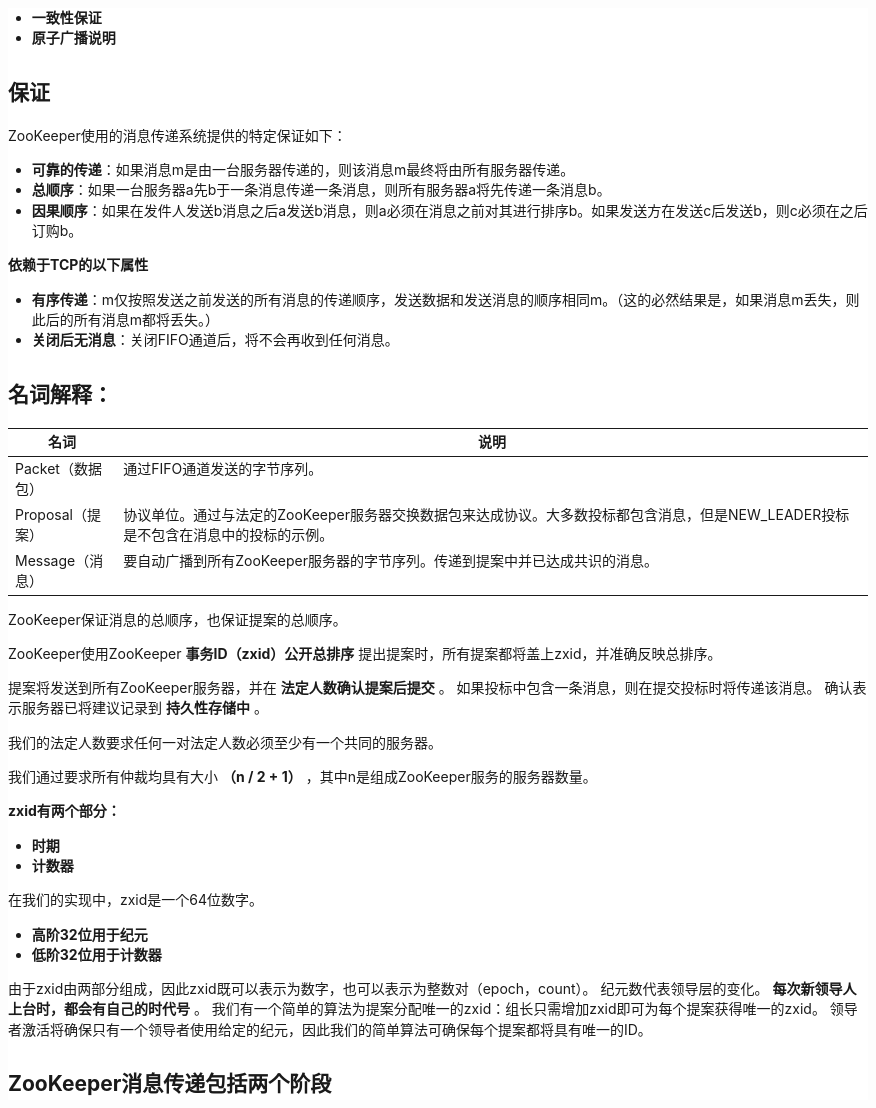 - **一致性保证**
- **原子广播说明**

## **保证** 
ZooKeeper使用的消息传递系统提供的特定保证如下：

- **可靠的传递**：如果消息m是由一台服务器传递的，则该消息m最终将由所有服务器传递。
- **总顺序**：如果一台服务器a先b于一条消息传递一条消息，则所有服务器a将先传递一条消息b。
- **因果顺序**：如果在发件人发送b消息之后a发送b消息，则a必须在消息之前对其进行排序b。如果发送方在发送c后发送b，则c必须在之后订购b。


**依赖于TCP的以下属性**

- **有序传递**：m仅按照发送之前发送的所有消息的传递顺序，发送数据和发送消息的顺序相同m。（这的必然结果是，如果消息m丢失，则此后的所有消息m都将丢失。）
- **关闭后无消息**：关闭FIFO通道后，将不会再收到任何消息。



## **名词解释：**

| 名词           | 说明                                                                         |
|--------------|----------------------------------------------------------------------------|
| Packet（数据包）  | 通过FIFO通道发送的字节序列。                                                           |
| Proposal（提案） | 协议单位。通过与法定的ZooKeeper服务器交换数据包来达成协议。大多数投标都包含消息，但是NEW_LEADER投标是不包含在消息中的投标的示例。 |
| Message（消息）  | 要自动广播到所有ZooKeeper服务器的字节序列。传递到提案中并已达成共识的消息。                                 |


ZooKeeper保证消息的总顺序，也保证提案的总顺序。

ZooKeeper使用ZooKeeper **事务ID（zxid）公开总排序**
提出提案时，所有提案都将盖上zxid，并准确反映总排序。

提案将发送到所有ZooKeeper服务器，并在 **法定人数确认提案后提交** 。
如果投标中包含一条消息，则在提交投标时将传递该消息。
确认表示服务器已将建议记录到 **持久性存储中** 。

我们的法定人数要求任何一对法定人数必须至少有一个共同的服务器。

我们通过要求所有仲裁均具有大小 **（n / 2 + 1）** ，其中n是组成ZooKeeper服务的服务器数量。


**zxid有两个部分：**

- **时期**   
- **计数器**  

在我们的实现中，zxid是一个64位数字。

-  **高阶32位用于纪元** 
-  **低阶32位用于计数器** 

由于zxid由两部分组成，因此zxid既可以表示为数字，也可以表示为整数对（epoch，count）。
纪元数代表领导层的变化。 **每次新领导人上台时，都会有自己的时代号** 。
我们有一个简单的算法为提案分配唯一的zxid：组长只需增加zxid即可为每个提案获得唯一的zxid。
领导者激活将确保只有一个领导者使用给定的纪元，因此我们的简单算法可确保每个提案都将具有唯一的ID。

## **ZooKeeper消息传递包括两个阶段**
